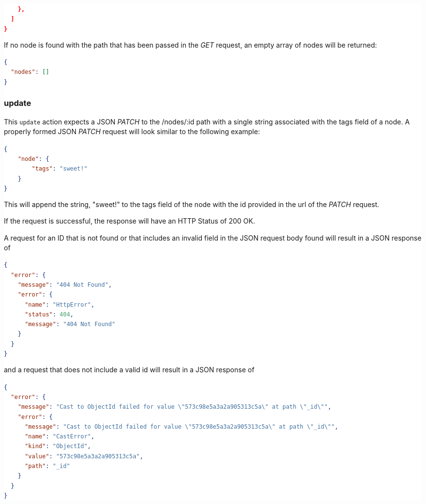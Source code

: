 ```json
    },
  ]
}
```

If no node is found with the path that has been passed in the *GET* request,
an empty array of nodes will be returned:

```json
{
  "nodes": []
}
```

### update

This `update` action expects a JSON *PATCH* to the /nodes/:id path with a
single string associated with the tags field of a node. A properly formed
JSON *PATCH* request will look similar to the following example:

```json
{
    "node": {
        "tags": "sweet!"
    }
}
```

This will append the string, "sweet!" to the tags field of the node with the
id provided in the url of the *PATCH* request.

If the request is successful, the response will have an HTTP Status of 200 OK.

A request for an ID that is not found or that includes an invalid field in the
JSON request body found will result in a JSON response of

```json
{
  "error": {
    "message": "404 Not Found",
    "error": {
      "name": "HttpError",
      "status": 404,
      "message": "404 Not Found"
    }
  }
}
```

and a request that does not include a valid id will result in a JSON response
of

```json
{
  "error": {
    "message": "Cast to ObjectId failed for value \"573c98e5a3a2a905313c5a\" at path \"_id\"",
    "error": {
      "message": "Cast to ObjectId failed for value \"573c98e5a3a2a905313c5a\" at path \"_id\"",
      "name": "CastError",
      "kind": "ObjectId",
      "value": "573c98e5a3a2a905313c5a",
      "path": "_id"
    }
  }
}
```
